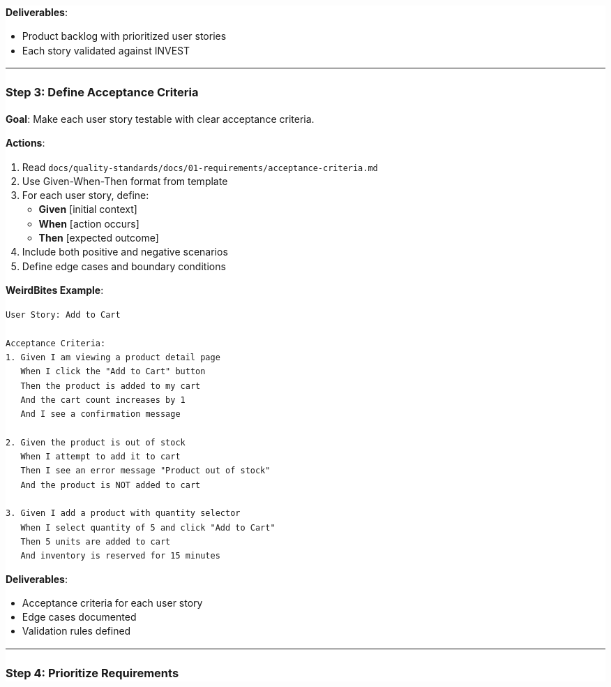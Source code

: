 **Deliverables**:

- Product backlog with prioritized user stories
- Each story validated against INVEST

---

### Step 3: Define Acceptance Criteria

**Goal**: Make each user story testable with clear acceptance criteria.

**Actions**:

1. Read `docs/quality-standards/docs/01-requirements/acceptance-criteria.md`
2. Use Given-When-Then format from template
3. For each user story, define:
   - **Given** [initial context]
   - **When** [action occurs]
   - **Then** [expected outcome]
4. Include both positive and negative scenarios
5. Define edge cases and boundary conditions

**WeirdBites Example**:

```
User Story: Add to Cart

Acceptance Criteria:
1. Given I am viewing a product detail page
   When I click the "Add to Cart" button
   Then the product is added to my cart
   And the cart count increases by 1
   And I see a confirmation message

2. Given the product is out of stock
   When I attempt to add it to cart
   Then I see an error message "Product out of stock"
   And the product is NOT added to cart

3. Given I add a product with quantity selector
   When I select quantity of 5 and click "Add to Cart"
   Then 5 units are added to cart
   And inventory is reserved for 15 minutes
```

**Deliverables**:

- Acceptance criteria for each user story
- Edge cases documented
- Validation rules defined

---

### Step 4: Prioritize Requirements
